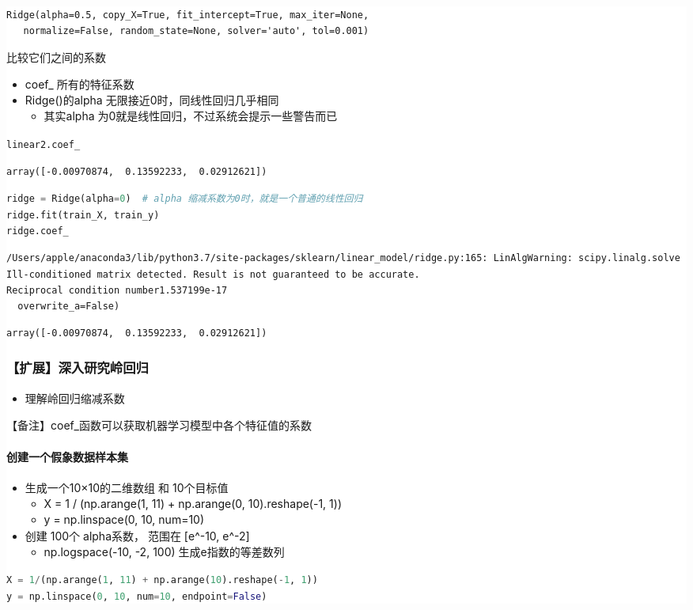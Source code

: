 

```
Ridge(alpha=0.5, copy_X=True, fit_intercept=True, max_iter=None,
   normalize=False, random_state=None, solver='auto', tol=0.001)
```



比较它们之间的系数

- coef_ 所有的特征系数
- Ridge()的alpha 无限接近0时，同线性回归几乎相同
  - 其实alpha 为0就是线性回归，不过系统会提示一些警告而已

```python
linear2.coef_
```



```
array([-0.00970874,  0.13592233,  0.02912621])
```



```python
ridge = Ridge(alpha=0)  # alpha 缩减系数为0时，就是一个普通的线性回归
ridge.fit(train_X, train_y)
ridge.coef_
```

```
/Users/apple/anaconda3/lib/python3.7/site-packages/sklearn/linear_model/ridge.py:165: LinAlgWarning: scipy.linalg.solve
Ill-conditioned matrix detected. Result is not guaranteed to be accurate.
Reciprocal condition number1.537199e-17
  overwrite_a=False)
```



```
array([-0.00970874,  0.13592233,  0.02912621])
```



### 【扩展】深入研究岭回归

- 理解岭回归缩减系数

【备注】coef_函数可以获取机器学习模型中各个特征值的系数

#### 创建一个假象数据样本集

- 生成一个10×10的二维数组 和 10个目标值
  - X = 1 / (np.arange(1, 11) + np.arange(0, 10).reshape(-1, 1))
  - y = np.linspace(0, 10, num=10)
- 创建 100个 alpha系数， 范围在 [e^-10, e^-2]
  - np.logspace(-10, -2, 100)  生成e指数的等差数列

```python
X = 1/(np.arange(1, 11) + np.arange(10).reshape(-1, 1))
y = np.linspace(0, 10, num=10, endpoint=False)
```
